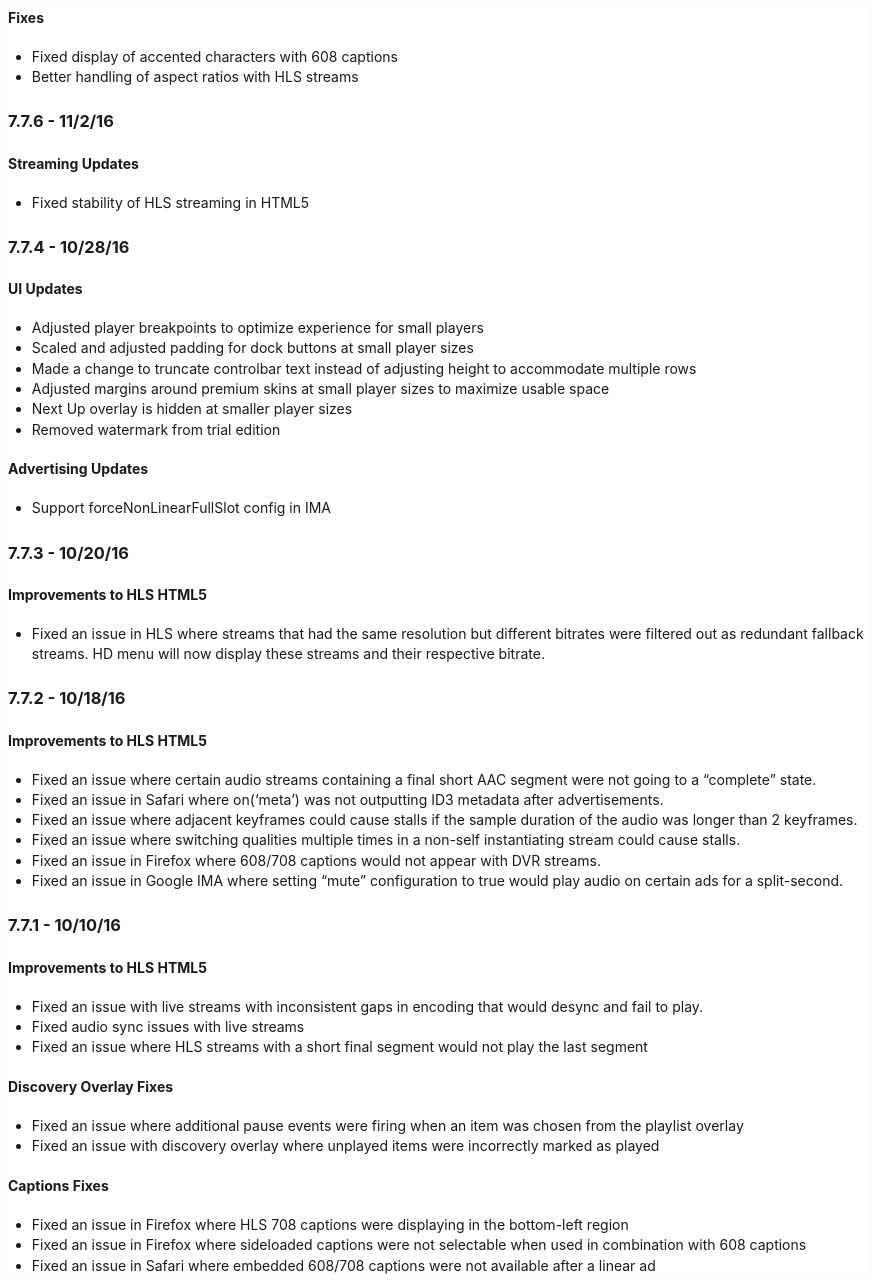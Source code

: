 #### Fixes
* Fixed display of accented characters with 608 captions
* Better handling of aspect ratios with HLS streams

<a name="version77"></a>
### **7.7.6** - 11/2/16

#### Streaming Updates
* Fixed stability of HLS streaming in HTML5

### **7.7.4** - 10/28/16

#### UI Updates
* Adjusted player breakpoints to optimize experience for small players
* Scaled and adjusted padding for dock buttons at small player sizes
* Made a change to truncate controlbar text instead of adjusting height to accommodate multiple rows
* Adjusted margins around premium skins at small player sizes to maximize usable space
* Next Up overlay is hidden at smaller player sizes
* Removed watermark from trial edition

#### Advertising Updates
* Support forceNonLinearFullSlot config in IMA

### **7.7.3** - 10/20/16

#### Improvements to HLS HTML5
* Fixed an issue in HLS where streams that had the same resolution but different bitrates were filtered out as redundant fallback streams. HD menu will now display these streams and their respective bitrate.

### **7.7.2** - 10/18/16

#### Improvements to HLS HTML5
* Fixed an issue where certain audio streams containing a final short AAC segment were not going to a “complete” state.
* Fixed an issue in Safari where on(‘meta’) was not outputting ID3 metadata after advertisements.
* Fixed an issue where adjacent keyframes could cause stalls if the sample duration of the audio was longer than 2 keyframes.
* Fixed an issue where switching qualities multiple times in a non-self instantiating stream could cause stalls.
* Fixed an issue in Firefox where 608/708 captions would not appear with DVR streams.
* Fixed an issue in Google IMA where setting “mute” configuration to true would play audio on certain ads for a split-second.

### **7.7.1** - 10/10/16

#### Improvements to HLS HTML5
* Fixed an issue with live streams with inconsistent gaps in encoding that would desync and fail to play.
* Fixed audio sync issues with live streams
* Fixed an issue where HLS streams with a short final segment would not play the last segment
#### Discovery Overlay Fixes
* Fixed an issue where additional pause events were firing when an item was chosen from the playlist overlay
* Fixed an issue with discovery overlay where unplayed items were incorrectly marked as played
#### Captions Fixes
* Fixed an issue in Firefox where HLS 708 captions were displaying in the bottom-left region
* Fixed an issue in Firefox where sideloaded captions were not selectable when used in combination with 608 captions
* Fixed an issue in Safari where embedded 608/708 captions were not available after a linear ad